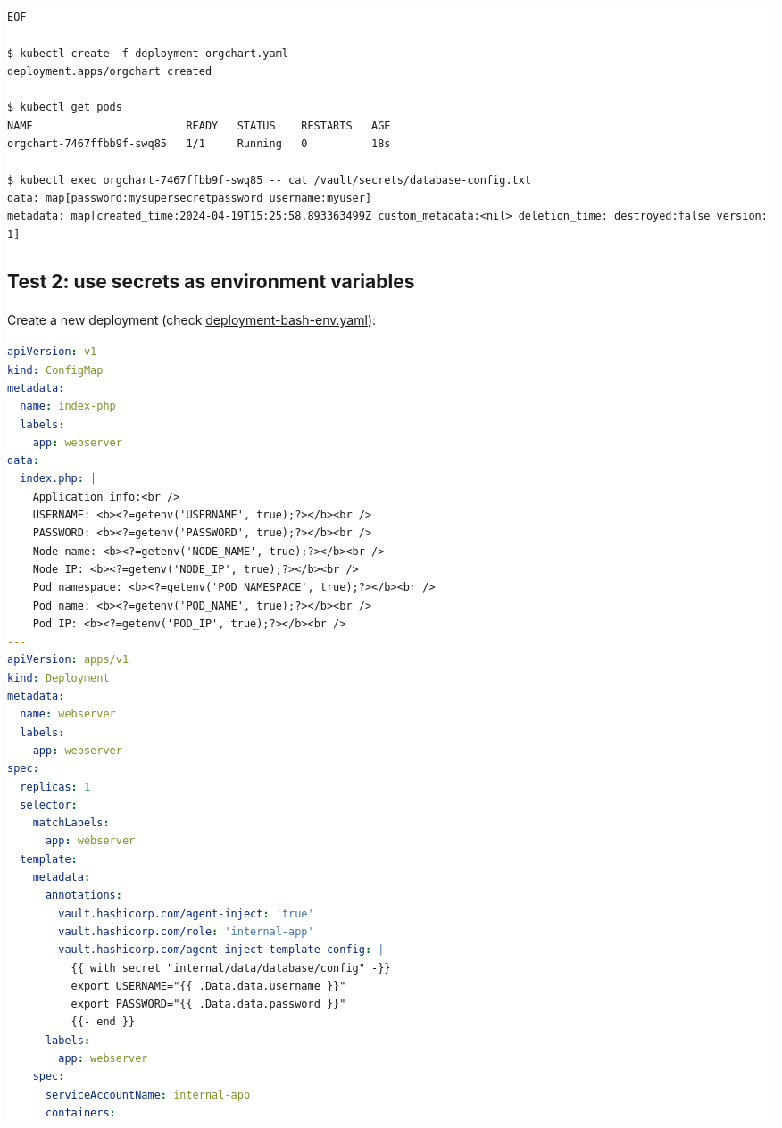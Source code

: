 ```console
EOF

$ kubectl create -f deployment-orgchart.yaml 
deployment.apps/orgchart created

$ kubectl get pods
NAME                        READY   STATUS    RESTARTS   AGE
orgchart-7467ffbb9f-swq85   1/1     Running   0          18s

$ kubectl exec orgchart-7467ffbb9f-swq85 -- cat /vault/secrets/database-config.txt
data: map[password:mysupersecretpassword username:myuser]
metadata: map[created_time:2024-04-19T15:25:58.893363499Z custom_metadata:<nil> deletion_time: destroyed:false version:1]
```

## Test 2: use secrets as environment variables

Create a new deployment (check [deployment-bash-env.yaml](deployment-bash-env.yaml)):

```yaml
apiVersion: v1
kind: ConfigMap
metadata:
  name: index-php
  labels:
    app: webserver
data:
  index.php: |
    Application info:<br />
    USERNAME: <b><?=getenv('USERNAME', true);?></b><br />
    PASSWORD: <b><?=getenv('PASSWORD', true);?></b><br />
    Node name: <b><?=getenv('NODE_NAME', true);?></b><br />
    Node IP: <b><?=getenv('NODE_IP', true);?></b><br />
    Pod namespace: <b><?=getenv('POD_NAMESPACE', true);?></b><br />
    Pod name: <b><?=getenv('POD_NAME', true);?></b><br />
    Pod IP: <b><?=getenv('POD_IP', true);?></b><br />
---
apiVersion: apps/v1
kind: Deployment
metadata:
  name: webserver
  labels:
    app: webserver
spec:
  replicas: 1
  selector:
    matchLabels:
      app: webserver
  template:
    metadata:
      annotations:
        vault.hashicorp.com/agent-inject: 'true'
        vault.hashicorp.com/role: 'internal-app'
        vault.hashicorp.com/agent-inject-template-config: |
          {{ with secret "internal/data/database/config" -}}
          export USERNAME="{{ .Data.data.username }}"
          export PASSWORD="{{ .Data.data.password }}"
          {{- end }}
      labels:
        app: webserver
    spec:
      serviceAccountName: internal-app
      containers:
```